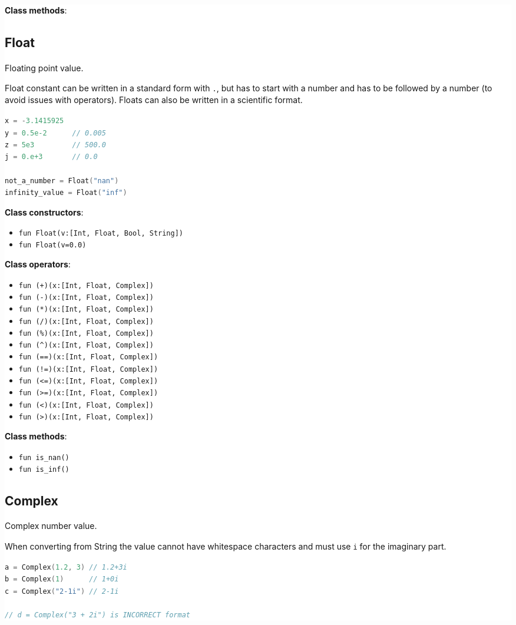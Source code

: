 __Class methods__:


## Float

Floating point value.

Float constant can be written in a standard form with `.`, but has to start
with a number and has to be followed by a number (to avoid issues with
operators). Floats can also be written in a scientific format.

```cpp
x = -3.1415925
y = 0.5e-2      // 0.005
z = 5e3         // 500.0
j = 0.e+3       // 0.0

not_a_number = Float("nan")
infinity_value = Float("inf")
```

__Class constructors__:
* `fun Float(v:[Int, Float, Bool, String])`
* `fun Float(v=0.0)`

__Class operators__:
* `fun (+)(x:[Int, Float, Complex])`
* `fun (-)(x:[Int, Float, Complex])`
* `fun (*)(x:[Int, Float, Complex])`
* `fun (/)(x:[Int, Float, Complex])`
* `fun (%)(x:[Int, Float, Complex])`
* `fun (^)(x:[Int, Float, Complex])`
* `fun (==)(x:[Int, Float, Complex])`
* `fun (!=)(x:[Int, Float, Complex])`
* `fun (<=)(x:[Int, Float, Complex])`
* `fun (>=)(x:[Int, Float, Complex])`
* `fun (<)(x:[Int, Float, Complex])`
* `fun (>)(x:[Int, Float, Complex])`

__Class methods__:
* `fun is_nan()`
* `fun is_inf()`

## Complex

Complex number value.

When converting from String the value cannot have whitespace characters and must
use `i` for the imaginary part.

```cpp
a = Complex(1.2, 3) // 1.2+3i
b = Complex(1)      // 1+0i
c = Complex("2-1i") // 2-1i

// d = Complex("3 + 2i") is INCORRECT format
```

